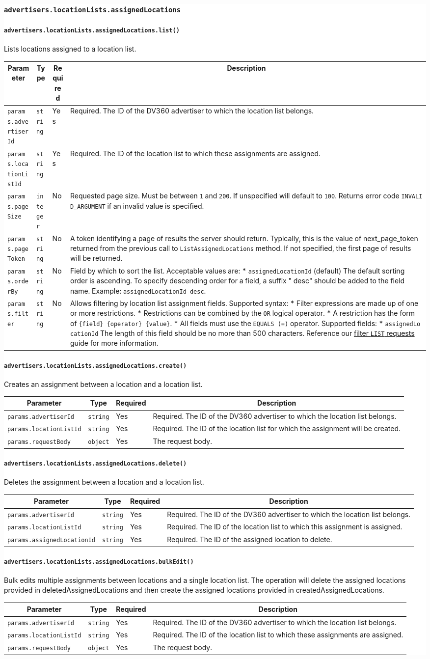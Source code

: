### `advertisers.locationLists.assignedLocations`

#### `advertisers.locationLists.assignedLocations.list()`

Lists locations assigned to a location list.

| Parameter | Type | Required | Description |
|---|---|---|---|
| `params.advertiserId` | `string` | Yes | Required. The ID of the DV360 advertiser to which the location list belongs. |
| `params.locationListId` | `string` | Yes | Required. The ID of the location list to which these assignments are assigned. |
| `params.pageSize` | `integer` | No | Requested page size. Must be between `1` and `200`. If unspecified will default to `100`. Returns error code `INVALID_ARGUMENT` if an invalid value is specified. |
| `params.pageToken` | `string` | No | A token identifying a page of results the server should return. Typically, this is the value of next_page_token returned from the previous call to `ListAssignedLocations` method. If not specified, the first page of results will be returned. |
| `params.orderBy` | `string` | No | Field by which to sort the list. Acceptable values are: * `assignedLocationId` (default) The default sorting order is ascending. To specify descending order for a field, a suffix " desc" should be added to the field name. Example: `assignedLocationId desc`. |
| `params.filter` | `string` | No | Allows filtering by location list assignment fields. Supported syntax: * Filter expressions are made up of one or more restrictions. * Restrictions can be combined by the `OR` logical operator. * A restriction has the form of `{field} {operator} {value}`. * All fields must use the `EQUALS (=)` operator. Supported fields: * `assignedLocationId` The length of this field should be no more than 500 characters. Reference our [filter `LIST` requests](/display-video/api/guides/how-tos/filters) guide for more information. |

#### `advertisers.locationLists.assignedLocations.create()`

Creates an assignment between a location and a location list.

| Parameter | Type | Required | Description |
|---|---|---|---|
| `params.advertiserId` | `string` | Yes | Required. The ID of the DV360 advertiser to which the location list belongs. |
| `params.locationListId` | `string` | Yes | Required. The ID of the location list for which the assignment will be created. |
| `params.requestBody` | `object` | Yes | The request body. |

#### `advertisers.locationLists.assignedLocations.delete()`

Deletes the assignment between a location and a location list.

| Parameter | Type | Required | Description |
|---|---|---|---|
| `params.advertiserId` | `string` | Yes | Required. The ID of the DV360 advertiser to which the location list belongs. |
| `params.locationListId` | `string` | Yes | Required. The ID of the location list to which this assignment is assigned. |
| `params.assignedLocationId` | `string` | Yes | Required. The ID of the assigned location to delete. |

#### `advertisers.locationLists.assignedLocations.bulkEdit()`

Bulk edits multiple assignments between locations and a single location list. The operation will delete the assigned locations provided in deletedAssignedLocations and then create the assigned locations provided in createdAssignedLocations.

| Parameter | Type | Required | Description |
|---|---|---|---|
| `params.advertiserId` | `string` | Yes | Required. The ID of the DV360 advertiser to which the location list belongs. |
| `params.locationListId` | `string` | Yes | Required. The ID of the location list to which these assignments are assigned. |
| `params.requestBody` | `object` | Yes | The request body. |
